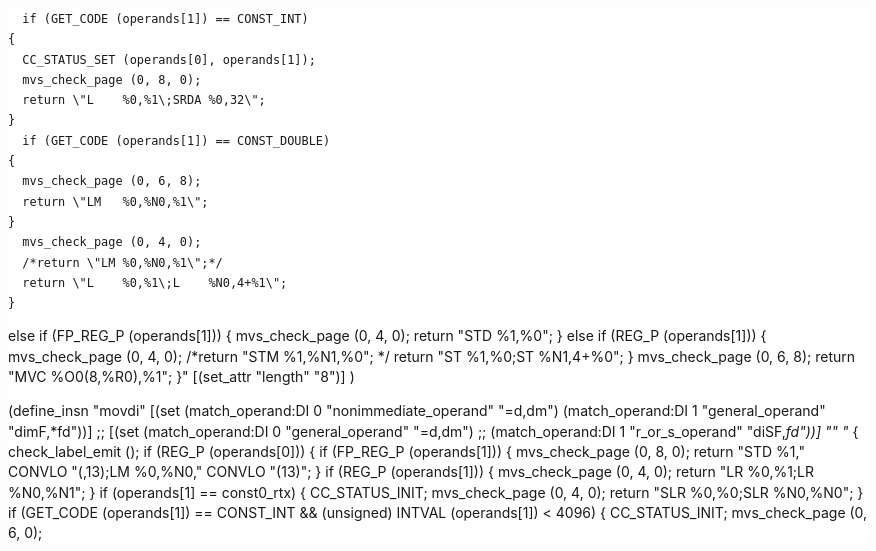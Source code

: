       if (GET_CODE (operands[1]) == CONST_INT)
	{
	  CC_STATUS_SET (operands[0], operands[1]);
	  mvs_check_page (0, 8, 0);
	  return \"L	%0,%1\;SRDA	%0,32\";
	}
      if (GET_CODE (operands[1]) == CONST_DOUBLE)
	{
	  mvs_check_page (0, 6, 8);
	  return \"LM	%0,%N0,%1\";
	}
      mvs_check_page (0, 4, 0);
      /*return \"LM	%0,%N0,%1\";*/
      return \"L	%0,%1\;L	%N0,4+%1\";
    }
  else if (FP_REG_P (operands[1]))
    {
      mvs_check_page (0, 4, 0);
      return \"STD	%1,%0\";
    }
  else if (REG_P (operands[1]))
    {
      mvs_check_page (0, 4, 0);
      /*return \"STM	%1,%N1,%0\"; */
      return \"ST	%1,%0\;ST	%N1,4+%0\"; 
    }
  mvs_check_page (0, 6, 8);
  return \"MVC	%O0(8,%R0),%1\";
}"
   [(set_attr "length" "8")]
)

(define_insn "movdi"
  [(set (match_operand:DI 0 "nonimmediate_operand" "=d,dm")
	(match_operand:DI 1 "general_operand" "dimF,*fd"))]
;;  [(set (match_operand:DI 0 "general_operand" "=d,dm")
;;	(match_operand:DI 1 "r_or_s_operand" "diSF,*fd"))]
  ""
  "*
{
  check_label_emit ();
  if (REG_P (operands[0]))
    {
      if (FP_REG_P (operands[1]))
	{
	  mvs_check_page (0, 8, 0);
	  return \"STD	%1,\" CONVLO \"(,13)\;LM	%0,%N0,\" CONVLO \"(13)\";
	}
      if (REG_P (operands[1]))
	{
	  mvs_check_page (0, 4, 0);
	  return \"LR	%0,%1\;LR	%N0,%N1\";
	}
      if (operands[1] == const0_rtx)
	{
	  CC_STATUS_INIT;
	  mvs_check_page (0, 4, 0);
	  return \"SLR	%0,%0\;SLR	%N0,%N0\";
	}
      if (GET_CODE (operands[1]) == CONST_INT
  	  && (unsigned) INTVAL (operands[1]) < 4096)
	{
	  CC_STATUS_INIT;
	  mvs_check_page (0, 6, 0);